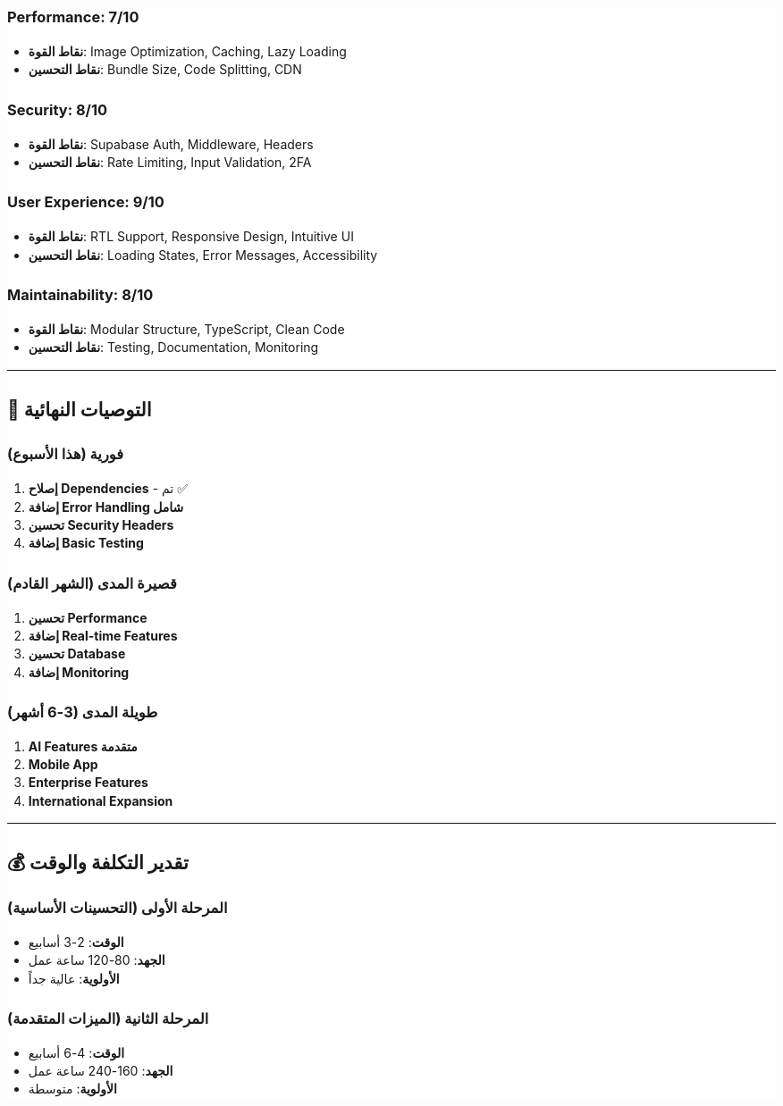### Performance: 7/10
- **نقاط القوة**: Image Optimization, Caching, Lazy Loading
- **نقاط التحسين**: Bundle Size, Code Splitting, CDN

### Security: 8/10
- **نقاط القوة**: Supabase Auth, Middleware, Headers
- **نقاط التحسين**: Rate Limiting, Input Validation, 2FA

### User Experience: 9/10
- **نقاط القوة**: RTL Support, Responsive Design, Intuitive UI
- **نقاط التحسين**: Loading States, Error Messages, Accessibility

### Maintainability: 8/10
- **نقاط القوة**: Modular Structure, TypeScript, Clean Code
- **نقاط التحسين**: Testing, Documentation, Monitoring

---

## 🎯 التوصيات النهائية

### فورية (هذا الأسبوع)
1. **إصلاح Dependencies** - تم ✅
2. **إضافة Error Handling شامل**
3. **تحسين Security Headers**
4. **إضافة Basic Testing**

### قصيرة المدى (الشهر القادم)
1. **تحسين Performance**
2. **إضافة Real-time Features**
3. **تحسين Database**
4. **إضافة Monitoring**

### طويلة المدى (3-6 أشهر)
1. **AI Features متقدمة**
2. **Mobile App**
3. **Enterprise Features**
4. **International Expansion**

---

## 💰 تقدير التكلفة والوقت

### المرحلة الأولى (التحسينات الأساسية)
- **الوقت**: 2-3 أسابيع
- **الجهد**: 80-120 ساعة عمل
- **الأولوية**: عالية جداً

### المرحلة الثانية (الميزات المتقدمة)
- **الوقت**: 4-6 أسابيع
- **الجهد**: 160-240 ساعة عمل
- **الأولوية**: متوسطة
